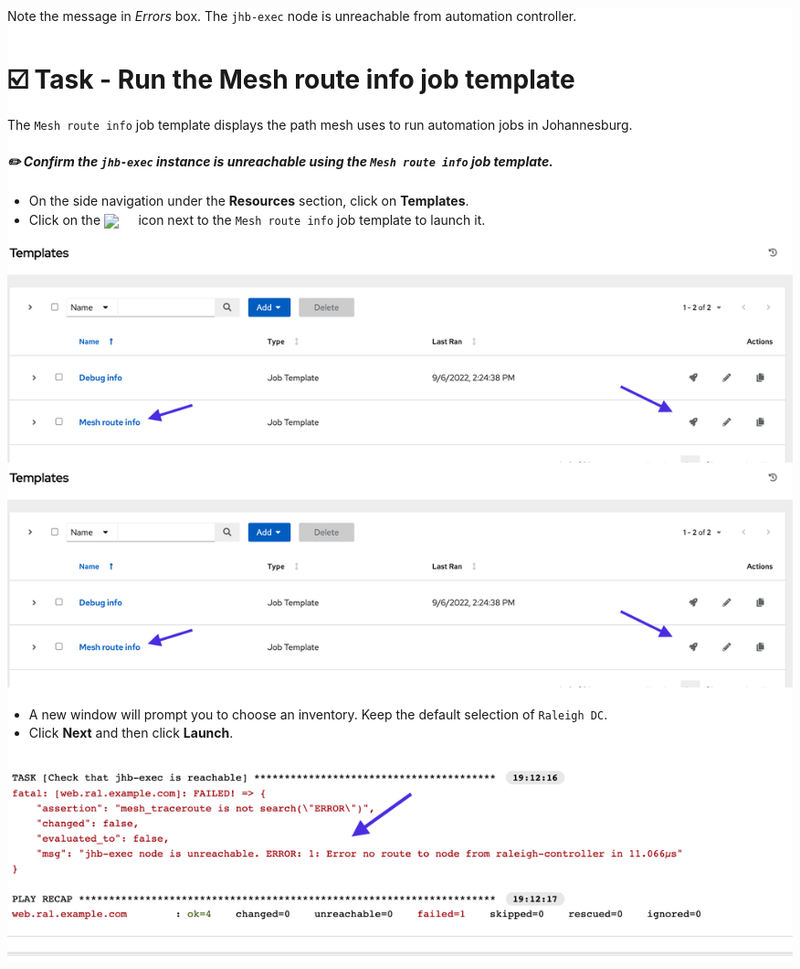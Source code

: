 Note the message in *Errors* box. The `jhb-exec` node is unreachable from automation controller.

☑️ Task - Run the Mesh route info job template
===

The `Mesh route info` job template displays the path mesh uses to run automation jobs in Johannesburg.

##### ✏️ Confirm the `jhb-exec` instance is unreachable using the `Mesh route info` job template.

* On the side navigation under the **Resources** section, click on **Templates**.
* Click on the <img src="https://github.com/IPvSean/pictures_for_github/blob/master/launch_job.png?raw=true" style="width:4%; display:inline-block; vertical-align: middle;" /> icon next to the `Mesh route info` job template to launch it.

<a href="#route_info_launch">
  <img alt="route_info_launch" src="../assets/img/route_info_launch.png" />
</a>

<a href="#" class="lightbox" id="route_info_launch">
  <img alt="route_info_launch" src="../assets/img/route_info_launch.png" />
</a>

* A new window will prompt you to choose an inventory. Keep the default selection of `Raleigh DC`.
* Click **Next** and then click **Launch**.

<a href="#route_info_raleigh_fail">
  <img alt="route_info_raleigh_fail" src="../assets/img/route_info_raleigh_fail.png" />
</a>
